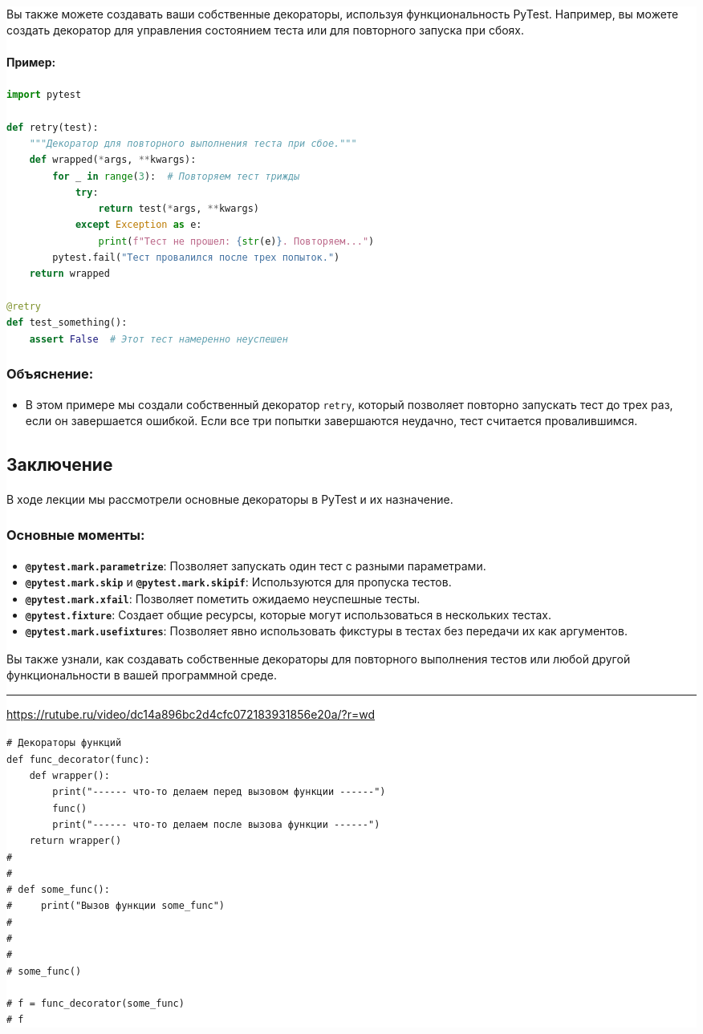 Вы также можете создавать ваши собственные декораторы, используя функциональность PyTest. Например, вы можете создать декоратор для управления состоянием теста или для повторного запуска при сбоях.

#### Пример:

```python
import pytest

def retry(test):
    """Декоратор для повторного выполнения теста при сбое."""
    def wrapped(*args, **kwargs):
        for _ in range(3):  # Повторяем тест трижды
            try:
                return test(*args, **kwargs)
            except Exception as e:
                print(f"Тест не прошел: {str(e)}. Повторяем...")
        pytest.fail("Тест провалился после трех попыток.")
    return wrapped

@retry
def test_something():
    assert False  # Этот тест намеренно неуспешен
```

### Объяснение:
- В этом примере мы создали собственный декоратор `retry`, который позволяет повторно запускать тест до трех раз, если он завершается ошибкой. Если все три попытки завершаются неудачно, тест считается провалившимся.

## Заключение

В ходе лекции мы рассмотрели основные декораторы в PyTest и их назначение. 

### Основные моменты:

- **`@pytest.mark.parametrize`**: Позволяет запускать один тест с разными параметрами.
- **`@pytest.mark.skip`** и **`@pytest.mark.skipif`**: Используются для пропуска тестов.
- **`@pytest.mark.xfail`**: Позволяет пометить ожидаемо неуспешные тесты.
- **`@pytest.fixture`**: Создает общие ресурсы, которые могут использоваться в нескольких тестах.
- **`@pytest.mark.usefixtures`**: Позволяет явно использовать фикстуры в тестах без передачи их как аргументов.

Вы также узнали, как создавать собственные декораторы для повторного выполнения тестов или любой другой функциональности в вашей программной среде.
_________________________________
https://rutube.ru/video/dc14a896bc2d4cfc072183931856e20a/?r=wd
```
# Декораторы функций
def func_decorator(func):
    def wrapper():
        print("------ что-то делаем перед вызовом функции ------")
        func()
        print("------ что-то делаем после вызова функции ------")
    return wrapper()
#
#
# def some_func():
#     print("Вызов функции some_func")
#
#
#
# some_func()

# f = func_decorator(some_func)
# f
```